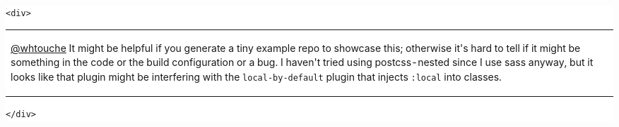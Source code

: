   </div>
</div>

</div>

</div>

  
<div>
    
<div>
  




  
<div>
    
  <div id="issuecomment-221083536">

    



    <div>

      
<table>
  <tbody>
    <tr>
      <td>
          <p><a href="https://github.com/whtouche" target="_blank">@whtouche</a> It might be helpful if you generate a tiny example repo to showcase this; otherwise it's hard to tell if it might be something in the code or the build configuration or a bug. I haven't tried using postcss-nested since I use sass anyway, but it looks like that plugin might be interfering with the <code>local-by-default</code> plugin that injects <code>:local</code> into classes.</p>
      </td>
    </tr>
  </tbody>
</table>


        



    </div>

  </div>
</div>

</div>

</div>

  
<div>
    
<div>
  




  
<div>
    
